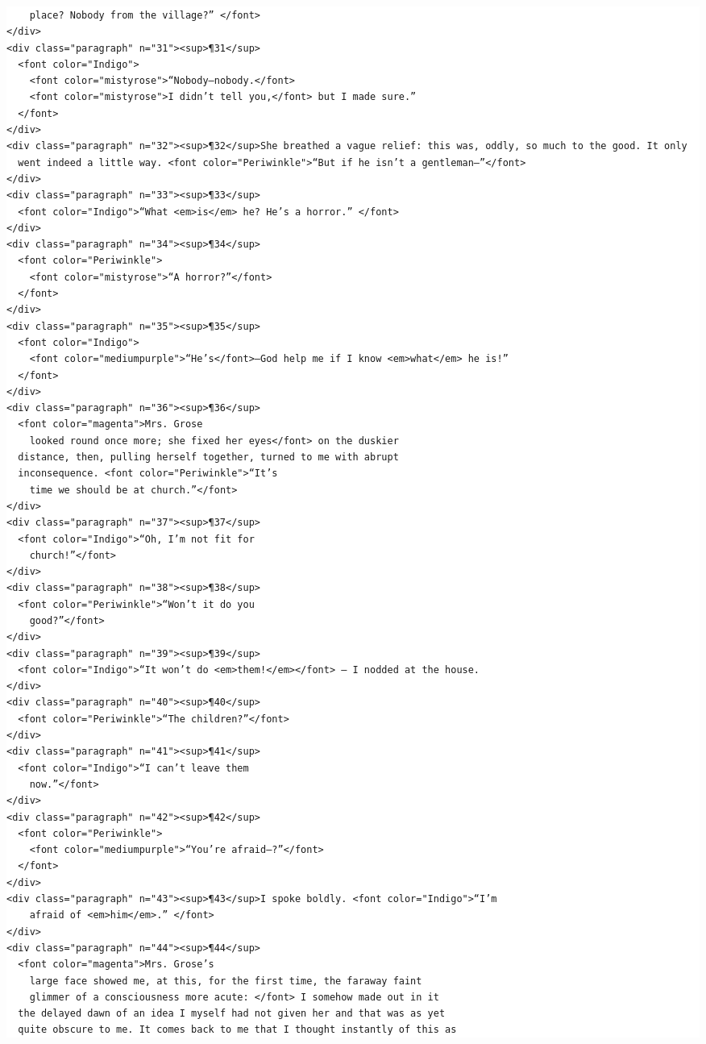         place? Nobody from the village?” </font>
    </div>
    <div class="paragraph" n="31"><sup>¶31</sup>
      <font color="Indigo">
        <font color="mistyrose">“Nobody—nobody.</font>
        <font color="mistyrose">I didn’t tell you,</font> but I made sure.”
      </font>
    </div>
    <div class="paragraph" n="32"><sup>¶32</sup>She breathed a vague relief: this was, oddly, so much to the good. It only
      went indeed a little way. <font color="Periwinkle">“But if he isn’t a gentleman—”</font>
    </div>
    <div class="paragraph" n="33"><sup>¶33</sup>
      <font color="Indigo">“What <em>is</em> he? He’s a horror.” </font>
    </div>
    <div class="paragraph" n="34"><sup>¶34</sup>
      <font color="Periwinkle">
        <font color="mistyrose">“A horror?”</font>
      </font>
    </div>
    <div class="paragraph" n="35"><sup>¶35</sup>
      <font color="Indigo">
        <font color="mediumpurple">“He’s</font>—God help me if I know <em>what</em> he is!”
      </font>
    </div>
    <div class="paragraph" n="36"><sup>¶36</sup>
      <font color="magenta">Mrs. Grose
        looked round once more; she fixed her eyes</font> on the duskier
      distance, then, pulling herself together, turned to me with abrupt
      inconsequence. <font color="Periwinkle">“It’s
        time we should be at church.”</font>
    </div>
    <div class="paragraph" n="37"><sup>¶37</sup>
      <font color="Indigo">“Oh, I’m not fit for
        church!”</font>
    </div>
    <div class="paragraph" n="38"><sup>¶38</sup>
      <font color="Periwinkle">“Won’t it do you
        good?”</font>
    </div>
    <div class="paragraph" n="39"><sup>¶39</sup>
      <font color="Indigo">“It won’t do <em>them!</em></font> — I nodded at the house.
    </div>
    <div class="paragraph" n="40"><sup>¶40</sup>
      <font color="Periwinkle">“The children?”</font>
    </div>
    <div class="paragraph" n="41"><sup>¶41</sup>
      <font color="Indigo">“I can’t leave them
        now.”</font>
    </div>
    <div class="paragraph" n="42"><sup>¶42</sup>
      <font color="Periwinkle">
        <font color="mediumpurple">“You’re afraid—?”</font>
      </font>
    </div>
    <div class="paragraph" n="43"><sup>¶43</sup>I spoke boldly. <font color="Indigo">“I’m
        afraid of <em>him</em>.” </font>
    </div>
    <div class="paragraph" n="44"><sup>¶44</sup>
      <font color="magenta">Mrs. Grose’s
        large face showed me, at this, for the first time, the faraway faint
        glimmer of a consciousness more acute: </font> I somehow made out in it
      the delayed dawn of an idea I myself had not given her and that was as yet
      quite obscure to me. It comes back to me that I thought instantly of this as